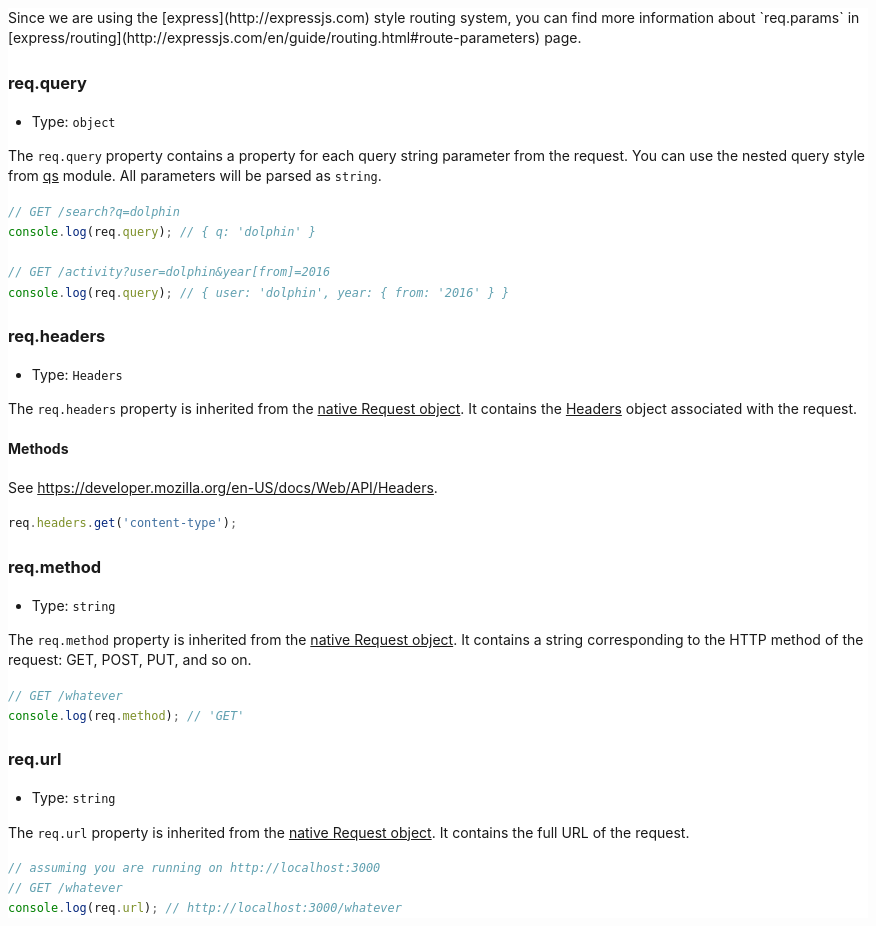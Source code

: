 <p class="tip">Since we are using the [express](http://expressjs.com) style routing system, you can find more information about `req.params` in [express/routing](http://expressjs.com/en/guide/routing.html#route-parameters) page.</p>

### req.query

- Type: `object`

The `req.query` property contains a property for each query string parameter from the request. You can use the nested query style from [qs](https://github.com/ljharb/qs) module. All parameters will be parsed as `string`.

```js
// GET /search?q=dolphin
console.log(req.query); // { q: 'dolphin' }

// GET /activity?user=dolphin&year[from]=2016
console.log(req.query); // { user: 'dolphin', year: { from: '2016' } }
```

### req.headers

- Type: `Headers`

The `req.headers` property is inherited from the [native Request object](https://developer.mozilla.org/en-US/docs/Web/API/Request/headers). It contains the [Headers](https://developer.mozilla.org/en-US/docs/Web/API/Headers) object associated with the request.

#### Methods

See https://developer.mozilla.org/en-US/docs/Web/API/Headers.

```js
req.headers.get('content-type');
```

### req.method

- Type: `string`

The `req.method` property is inherited from the [native Request object](https://developer.mozilla.org/en-US/docs/Web/API/Request/method). It contains a string corresponding to the HTTP method of the request: GET, POST, PUT, and so on.

```js
// GET /whatever
console.log(req.method); // 'GET'
```

### req.url

- Type: `string`

The `req.url` property is inherited from the [native Request object](https://developer.mozilla.org/en-US/docs/Web/API/Request/url). It contains the full URL of the request.

```js
// assuming you are running on http://localhost:3000
// GET /whatever
console.log(req.url); // http://localhost:3000/whatever
```
